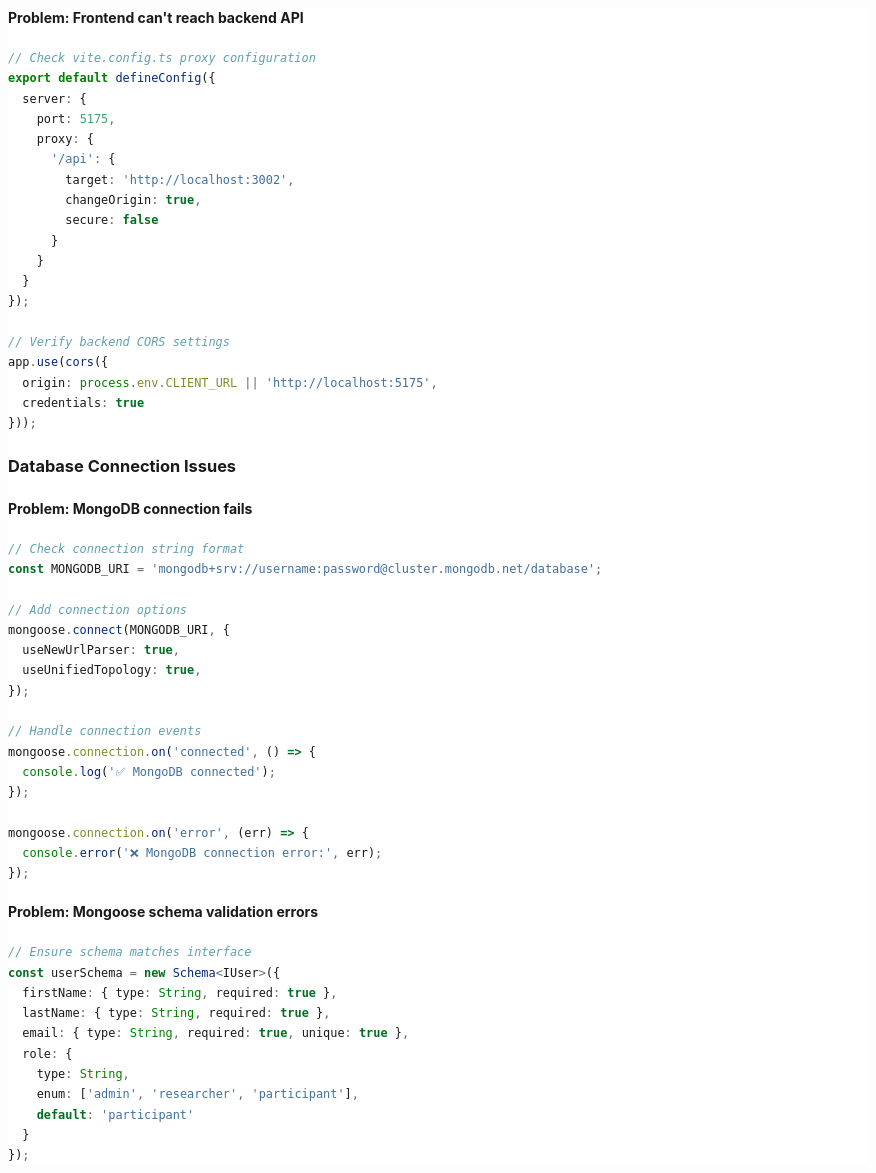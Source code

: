#### Problem: Frontend can't reach backend API
```typescript
// Check vite.config.ts proxy configuration
export default defineConfig({
  server: {
    port: 5175,
    proxy: {
      '/api': {
        target: 'http://localhost:3002',
        changeOrigin: true,
        secure: false
      }
    }
  }
});

// Verify backend CORS settings
app.use(cors({
  origin: process.env.CLIENT_URL || 'http://localhost:5175',
  credentials: true
}));
```

### Database Connection Issues

#### Problem: MongoDB connection fails
```typescript
// Check connection string format
const MONGODB_URI = 'mongodb+srv://username:password@cluster.mongodb.net/database';

// Add connection options
mongoose.connect(MONGODB_URI, {
  useNewUrlParser: true,
  useUnifiedTopology: true,
});

// Handle connection events
mongoose.connection.on('connected', () => {
  console.log('✅ MongoDB connected');
});

mongoose.connection.on('error', (err) => {
  console.error('❌ MongoDB connection error:', err);
});
```

#### Problem: Mongoose schema validation errors
```typescript
// Ensure schema matches interface
const userSchema = new Schema<IUser>({
  firstName: { type: String, required: true },
  lastName: { type: String, required: true },
  email: { type: String, required: true, unique: true },
  role: { 
    type: String, 
    enum: ['admin', 'researcher', 'participant'],
    default: 'participant'
  }
});
```
